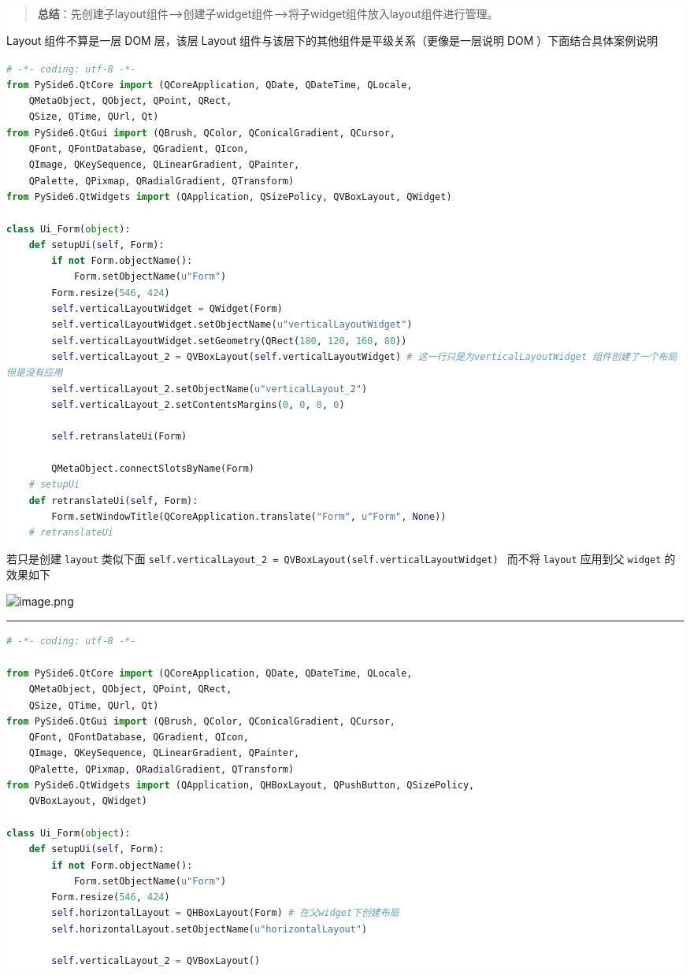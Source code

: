 >**总结**：先创建子layout组件-->创建子widget组件-->将子widget组件放入layout组件进行管理。

Layout 组件不算是一层 DOM 层，该层 Layout 组件与该层下的其他组件是平级关系（更像是一层说明 DOM ）下面结合具体案例说明

```python
# -*- coding: utf-8 -*-
from PySide6.QtCore import (QCoreApplication, QDate, QDateTime, QLocale,
    QMetaObject, QObject, QPoint, QRect,
    QSize, QTime, QUrl, Qt)
from PySide6.QtGui import (QBrush, QColor, QConicalGradient, QCursor,
    QFont, QFontDatabase, QGradient, QIcon,
    QImage, QKeySequence, QLinearGradient, QPainter,
    QPalette, QPixmap, QRadialGradient, QTransform)
from PySide6.QtWidgets import (QApplication, QSizePolicy, QVBoxLayout, QWidget)

class Ui_Form(object):
    def setupUi(self, Form):
        if not Form.objectName():
            Form.setObjectName(u"Form")
        Form.resize(546, 424)
        self.verticalLayoutWidget = QWidget(Form)
        self.verticalLayoutWidget.setObjectName(u"verticalLayoutWidget")
        self.verticalLayoutWidget.setGeometry(QRect(180, 120, 160, 80))
        self.verticalLayout_2 = QVBoxLayout(self.verticalLayoutWidget) # 这一行只是为verticalLayoutWidget 组件创建了一个布局但是没有应用
        self.verticalLayout_2.setObjectName(u"verticalLayout_2")
        self.verticalLayout_2.setContentsMargins(0, 0, 0, 0)

        self.retranslateUi(Form)
        
        QMetaObject.connectSlotsByName(Form)
    # setupUi
    def retranslateUi(self, Form):
        Form.setWindowTitle(QCoreApplication.translate("Form", u"Form", None))
    # retranslateUi
```

若只是创建 `layout` 类似下面 `self.verticalLayout_2 = QVBoxLayout(self.verticalLayoutWidget) ` 而不将 `layout` 应用到父 `widget` 的效果如下

![image.png](https://i0.hdslb.com/bfs/openplatform/dc4ff18a785cdfa045a74b3580f70219d44e1027.png)

---

```python
# -*- coding: utf-8 -*-

from PySide6.QtCore import (QCoreApplication, QDate, QDateTime, QLocale,
    QMetaObject, QObject, QPoint, QRect,
    QSize, QTime, QUrl, Qt)
from PySide6.QtGui import (QBrush, QColor, QConicalGradient, QCursor,
    QFont, QFontDatabase, QGradient, QIcon,
    QImage, QKeySequence, QLinearGradient, QPainter,
    QPalette, QPixmap, QRadialGradient, QTransform)
from PySide6.QtWidgets import (QApplication, QHBoxLayout, QPushButton, QSizePolicy,
    QVBoxLayout, QWidget)

class Ui_Form(object):
    def setupUi(self, Form):
        if not Form.objectName():
            Form.setObjectName(u"Form")
        Form.resize(546, 424)
        self.horizontalLayout = QHBoxLayout(Form) # 在父widget下创建布局
        self.horizontalLayout.setObjectName(u"horizontalLayout")
        
        self.verticalLayout_2 = QVBoxLayout()
```